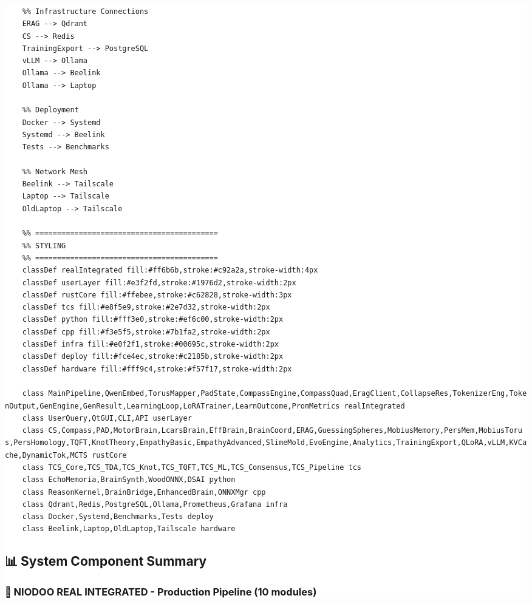 ```mermaid
    %% Infrastructure Connections
    ERAG --> Qdrant
    CS --> Redis
    TrainingExport --> PostgreSQL
    vLLM --> Ollama
    Ollama --> Beelink
    Ollama --> Laptop

    %% Deployment
    Docker --> Systemd
    Systemd --> Beelink
    Tests --> Benchmarks

    %% Network Mesh
    Beelink --> Tailscale
    Laptop --> Tailscale
    OldLaptop --> Tailscale

    %% ==========================================
    %% STYLING
    %% ==========================================
    classDef realIntegrated fill:#ff6b6b,stroke:#c92a2a,stroke-width:4px
    classDef userLayer fill:#e3f2fd,stroke:#1976d2,stroke-width:2px
    classDef rustCore fill:#ffebee,stroke:#c62828,stroke-width:3px
    classDef tcs fill:#e8f5e9,stroke:#2e7d32,stroke-width:2px
    classDef python fill:#fff3e0,stroke:#ef6c00,stroke-width:2px
    classDef cpp fill:#f3e5f5,stroke:#7b1fa2,stroke-width:2px
    classDef infra fill:#e0f2f1,stroke:#00695c,stroke-width:2px
    classDef deploy fill:#fce4ec,stroke:#c2185b,stroke-width:2px
    classDef hardware fill:#fff9c4,stroke:#f57f17,stroke-width:2px

    class MainPipeline,QwenEmbed,TorusMapper,PadState,CompassEngine,CompassQuad,EragClient,CollapseRes,TokenizerEng,TokenOutput,GenEngine,GenResult,LearningLoop,LoRATrainer,LearnOutcome,PromMetrics realIntegrated
    class UserQuery,QtGUI,CLI,API userLayer
    class CS,Compass,PAD,MotorBrain,LcarsBrain,EffBrain,BrainCoord,ERAG,GuessingSpheres,MobiusMemory,PersMem,MobiusTorus,PersHomology,TQFT,KnotTheory,EmpathyBasic,EmpathyAdvanced,SlimeMold,EvoEngine,Analytics,TrainingExport,QLoRA,vLLM,KVCache,DynamicTok,MCTS rustCore
    class TCS_Core,TCS_TDA,TCS_Knot,TCS_TQFT,TCS_ML,TCS_Consensus,TCS_Pipeline tcs
    class EchoMemoria,BrainSynth,WoodONNX,DSAI python
    class ReasonKernel,BrainBridge,EnhancedBrain,ONNXMgr cpp
    class Qdrant,Redis,PostgreSQL,Ollama,Prometheus,Grafana infra
    class Docker,Systemd,Benchmarks,Tests deploy
    class Beelink,Laptop,OldLaptop,Tailscale hardware
```

## 📊 System Component Summary

### 🎯 NIODOO REAL INTEGRATED - Production Pipeline (10 modules)
